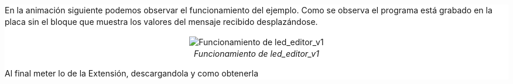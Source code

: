 En la animación siguiente podemos observar el funcionamiento del ejemplo. Como se observa el programa está grabado en la placa sin el bloque que muestra los valores del mensaje recibido desplazándose.
<center>

![Funcionamiento de led_editor_v1](../img/guias/mb_inv_ble/led_editor_v1.gif)  
*Funcionamiento de led_editor_v1*

</center>










Al final meter lo de la Extensión, descargandola y como obtenerla

